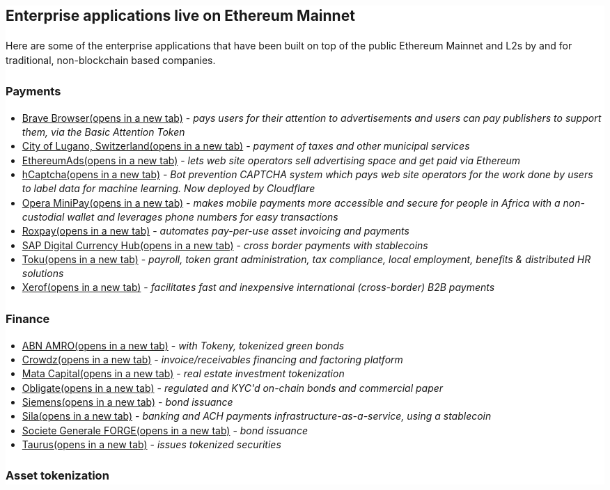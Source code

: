 ## Enterprise applications live on Ethereum Mainnet

Here are some of the enterprise applications that have been built on top of
the public Ethereum Mainnet and L2s by and for traditional, non-blockchain
based companies.

### Payments

  * [Brave Browser(opens in a new tab)](https://basicattentiontoken.org/) \- _pays users for their attention to advertisements and users can pay publishers to support them, via the Basic Attention Token_
  * [City of Lugano, Switzerland(opens in a new tab)](https://bitcoinsuisse.com/news/city-of-lugano-accepts-crypto-payments) \- _payment of taxes and other municipal services_
  * [EthereumAds(opens in a new tab)](https://ethereumads.com/) \- _lets web site operators sell advertising space and get paid via Ethereum_
  * [hCaptcha(opens in a new tab)](https://www.hcaptcha.com/) \- _Bot prevention CAPTCHA system which pays web site operators for the work done by users to label data for machine learning. Now deployed by Cloudflare_
  * [Opera MiniPay(opens in a new tab)](https://www.opera.com/products/minipay) \- _makes mobile payments more accessible and secure for people in Africa with a non-custodial wallet and leverages phone numbers for easy transactions_
  * [Roxpay(opens in a new tab)](https://www.roxpay.ch/) \- _automates pay-per-use asset invoicing and payments_
  * [SAP Digital Currency Hub(opens in a new tab)](https://community.sap.com/t5/technology-blogs-by-sap/cross-border-payments-made-easy-with-digital-money-experience-the-future/ba-p/13560384) \- _cross border payments with stablecoins_
  * [Toku(opens in a new tab)](https://www.toku.com/) \- _payroll, token grant administration, tax compliance, local employment, benefits & distributed HR solutions_
  * [Xerof(opens in a new tab)](https://www.xerof.com/) \- _facilitates fast and inexpensive international (cross-border) B2B payments_

### Finance

  * [ABN AMRO(opens in a new tab)](https://tokeny.com/tokeny-fuels-abn-amro-bank-in-tokenizing-green-bonds-on-polygon/) \- _with Tokeny, tokenized green bonds_
  * [Crowdz(opens in a new tab)](https://crowdz.io/) \- _invoice/receivables financing and factoring platform_
  * [Mata Capital(opens in a new tab)](https://consensys.io/blockchain-use-cases/finance/mata-capital) \- _real estate investment tokenization_
  * [Obligate(opens in a new tab)](https://www.obligate.com/) \- _regulated and KYC'd on-chain bonds and commercial paper_
  * [Siemens(opens in a new tab)](https://press.siemens.com/global/en/pressrelease/siemens-issues-first-digital-bond-blockchain) \- _bond issuance_
  * [Sila(opens in a new tab)](https://silamoney.com/) \- _banking and ACH payments infrastructure-as-a-service, using a stablecoin_
  * [Societe Generale FORGE(opens in a new tab)](https://www.sgforge.com/product/bonds/) \- _bond issuance_
  * [Taurus(opens in a new tab)](https://www.taurushq.com/) \- _issues tokenized securities_

### Asset tokenization

